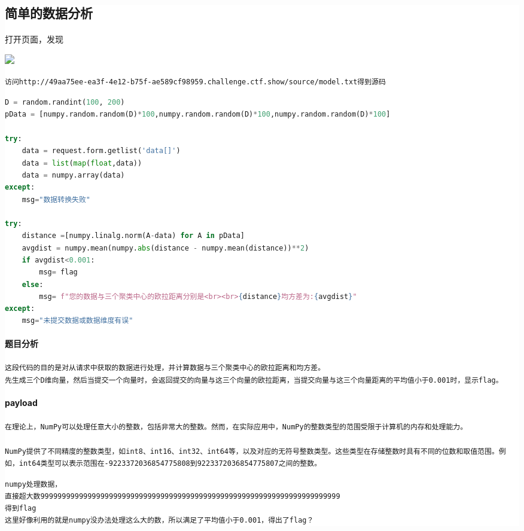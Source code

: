 ## 简单的数据分析

打开页面，发现

![](/images/简单的数据分析-1.png)

```
访问http://49aa75ee-ea3f-4e12-b75f-ae589cf98959.challenge.ctf.show/source/model.txt得到源码
```

```python
D = random.randint(100, 200)
pData = [numpy.random.random(D)*100,numpy.random.random(D)*100,numpy.random.random(D)*100]

try:
    data = request.form.getlist('data[]')
    data = list(map(float,data))
    data = numpy.array(data)
except:
    msg="数据转换失败"

try:
    distance =[numpy.linalg.norm(A-data) for A in pData]
    avgdist = numpy.mean(numpy.abs(distance - numpy.mean(distance))**2)
    if avgdist<0.001:
        msg= flag
    else:
        msg= f"您的数据与三个聚类中心的欧拉距离分别是<br><br>{distance}均方差为:{avgdist}"
except:
    msg="未提交数据或数据维度有误"
```

#### 题目分析

```
这段代码的目的是对从请求中获取的数据进行处理，并计算数据与三个聚类中心的欧拉距离和均方差。
先生成三个D维向量，然后当提交一个向量时，会返回提交的向量与这三个向量的欧拉距离，当提交向量与这三个向量距离的平均值小于0.001时，显示flag。
```

#### payload

```
在理论上，NumPy可以处理任意大小的整数，包括非常大的整数。然而，在实际应用中，NumPy的整数类型的范围受限于计算机的内存和处理能力。

NumPy提供了不同精度的整数类型，如int8、int16、int32、int64等，以及对应的无符号整数类型。这些类型在存储整数时具有不同的位数和取值范围。例如，int64类型可以表示范围在-9223372036854775808到9223372036854775807之间的整数。
```

```
numpy处理数据，
直接超大数9999999999999999999999999999999999999999999999999999999999999999999999
得到flag
这里好像利用的就是numpy没办法处理这么大的数，所以满足了平均值小于0.001，得出了flag？
```
